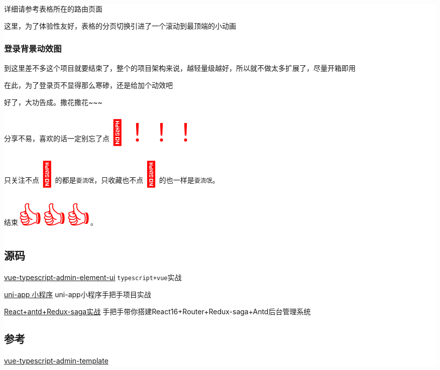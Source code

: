 详细请参考表格所在的路由页面

这里，为了体验性友好，表格的分页切换引进了一个滚动到最顶端的小动画

### 登录背景动效图

到这里差不多这个项目就要结束了，整个的项目架构来说，越轻量级越好，所以就不做太多扩展了，尽量开箱即用

在此，为了登录页不显得那么寒碜，还是给加个动效吧

好了，大功告成。撒花撒花~~~

分享不易，喜欢的话一定别忘了点<font color=red size=12>💖！！！</font>

只关注不点<font color=red size=12>💖</font>的都是`耍流氓`，只收藏也不点<font color=red size=12>💖</font>的也一样是`耍流氓`。

结束<font color=red size=12>👍👍👍</font>。

## 源码

[vue-typescript-admin-element-ui](https://github.com/zengxiaozeng/vue-typescript-admin-element-ui)       `typescript+vue`实战

[uni-app 小程序](https://juejin.im/post/6844903999984893966)  uni-app小程序手把手项目实战

[React+antd+Redux-saga实战](手把手带你搭建React16+Router+Redux-saga+Antd后台管理系统)     手把手带你搭建React16+Router+Redux-saga+Antd后台管理系统

## 参考

[vue-typescript-admin-template](https://github.com/Armour/vue-typescript-admin-template)









































